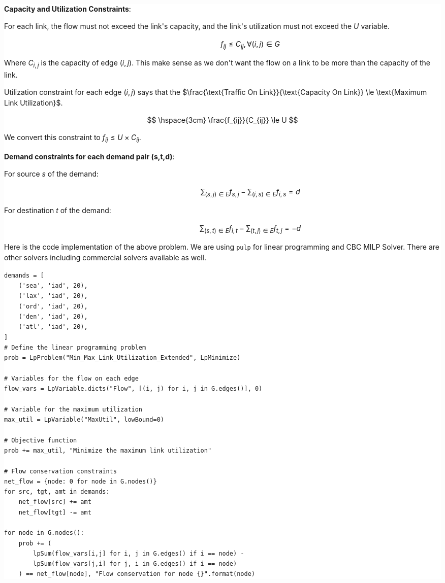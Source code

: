 **Capacity and Utilization Constraints**:

For each link, the flow must not exceed the link's capacity, and the link's utilization must not exceed the $U$ variable.

$$
\hspace{3cm} f_{ij} \le C_{ij}, \forall(i,j) \in G
$$

Where $C_{i,j}$ is the capacity of edge $(i,j)$. This make sense as we don't want the flow on a link to be more than the capacity of the link.

Utilization constraint for each edge $(i,j)$ says that the $\frac{\text{Traffic On Link}}{\text{Capacity On Link}} \le \text{Maximum Link Utilization}$.

$$
\hspace{3cm} \frac{f_{ij}}{C_{ij}} \le U
$$

We convert this constraint to $f_{ij} \le U \times C_{ij}$.

**Demand constraints for each demand pair (s,t,d)**:

For source $s$ of the demand:

$$
\hspace{3cm} \sum_{(s,j)\in E} f_{s,j} - \sum_{(i,s)\in E} f_{i,s} = d 
$$

For destination $t$ of the demand:

$$
\hspace{3cm} \sum_{(s,t)\in E} f_{i,t} - \sum_{(t,j)\in E} f_{t,j} = -d
$$

Here is the code implementation of the above problem. We are using `pulp` for linear programming and CBC MILP Solver. There 
are other solvers including commercial solvers available as well.

```
demands = [
    ('sea', 'iad', 20),
    ('lax', 'iad', 20),
    ('ord', 'iad', 20),
    ('den', 'iad', 20),
    ('atl', 'iad', 20),
]
# Define the linear programming problem
prob = LpProblem("Min_Max_Link_Utilization_Extended", LpMinimize)

# Variables for the flow on each edge
flow_vars = LpVariable.dicts("Flow", [(i, j) for i, j in G.edges()], 0)

# Variable for the maximum utilization
max_util = LpVariable("MaxUtil", lowBound=0)

# Objective function
prob += max_util, "Minimize the maximum link utilization"

# Flow conservation constraints
net_flow = {node: 0 for node in G.nodes()}
for src, tgt, amt in demands:
    net_flow[src] += amt
    net_flow[tgt] -= amt

for node in G.nodes():
    prob += (
        lpSum(flow_vars[i,j] for i, j in G.edges() if i == node) - 
        lpSum(flow_vars[j,i] for j, i in G.edges() if i == node)
    ) == net_flow[node], "Flow conservation for node {}".format(node)
```